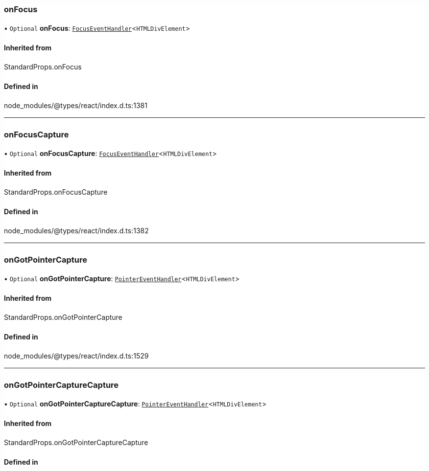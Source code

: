 ### onFocus

• `Optional` **onFocus**: [`FocusEventHandler`](../modules/components_Container._internal_.md#focuseventhandler)<`HTMLDivElement`\>

#### Inherited from

StandardProps.onFocus

#### Defined in

node_modules/@types/react/index.d.ts:1381

___

### onFocusCapture

• `Optional` **onFocusCapture**: [`FocusEventHandler`](../modules/components_Container._internal_.md#focuseventhandler)<`HTMLDivElement`\>

#### Inherited from

StandardProps.onFocusCapture

#### Defined in

node_modules/@types/react/index.d.ts:1382

___

### onGotPointerCapture

• `Optional` **onGotPointerCapture**: [`PointerEventHandler`](../modules/components_Container._internal_.md#pointereventhandler)<`HTMLDivElement`\>

#### Inherited from

StandardProps.onGotPointerCapture

#### Defined in

node_modules/@types/react/index.d.ts:1529

___

### onGotPointerCaptureCapture

• `Optional` **onGotPointerCaptureCapture**: [`PointerEventHandler`](../modules/components_Container._internal_.md#pointereventhandler)<`HTMLDivElement`\>

#### Inherited from

StandardProps.onGotPointerCaptureCapture

#### Defined in
